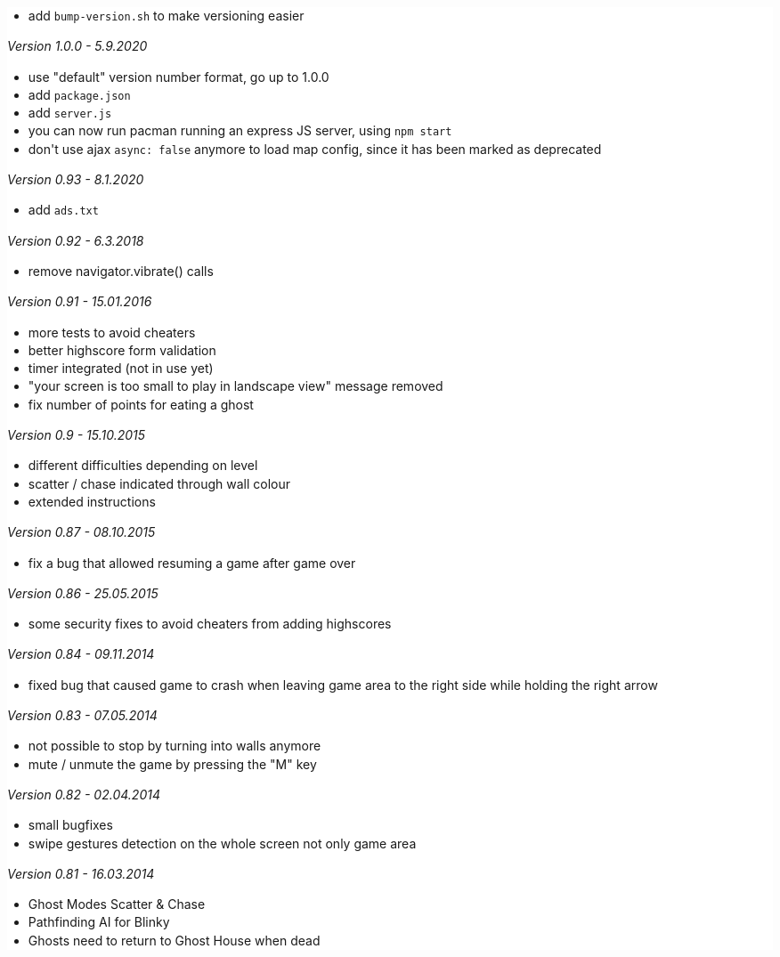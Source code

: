 - add `bump-version.sh` to make versioning easier

_Version 1.0.0 - 5.9.2020_

- use "default" version number format, go up to 1.0.0
- add `package.json`
- add `server.js`
- you can now run pacman running an express JS server, using `npm start`
- don't use ajax `async: false` anymore to load map config, since it has been marked as deprecated

_Version 0.93 - 8.1.2020_

- add `ads.txt`

_Version 0.92 - 6.3.2018_

- remove navigator.vibrate() calls

_Version 0.91 - 15.01.2016_

- more tests to avoid cheaters
- better highscore form validation
- timer integrated (not in use yet)
- "your screen is too small to play in landscape view" message removed
- fix number of points for eating a ghost

_Version 0.9 - 15.10.2015_

- different difficulties depending on level
- scatter / chase indicated through wall colour
- extended instructions

_Version 0.87 - 08.10.2015_

- fix a bug that allowed resuming a game after game over

_Version 0.86 - 25.05.2015_

- some security fixes to avoid cheaters from adding highscores

_Version 0.84 - 09.11.2014_

- fixed bug that caused game to crash when leaving game area to the right side while holding the right arrow

_Version 0.83 - 07.05.2014_

- not possible to stop by turning into walls anymore
- mute / unmute the game by pressing the "M" key

_Version 0.82 - 02.04.2014_

- small bugfixes
- swipe gestures detection on the whole screen not only game area

_Version 0.81 - 16.03.2014_

- Ghost Modes Scatter & Chase
- Pathfinding AI for Blinky
- Ghosts need to return to Ghost House when dead
